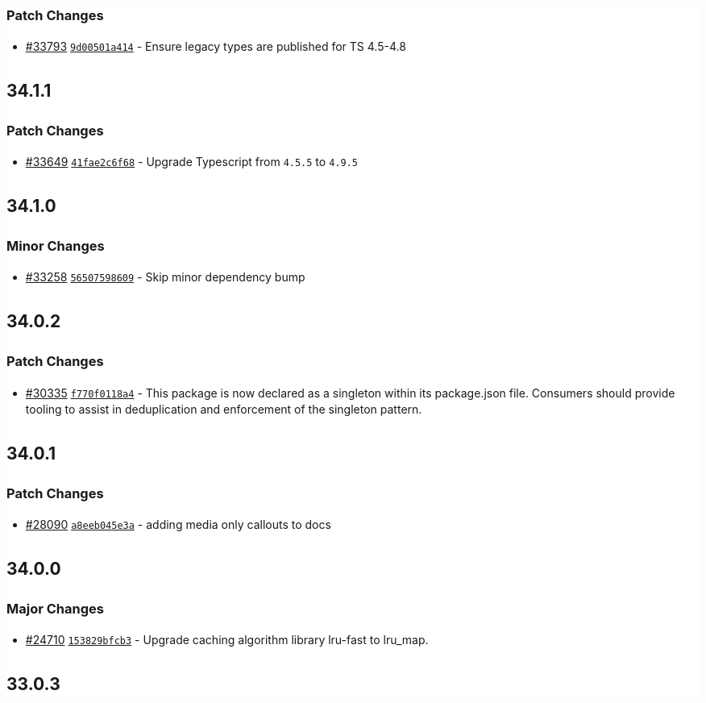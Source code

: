 ### Patch Changes

- [#33793](https://bitbucket.org/atlassian/atlassian-frontend/pull-requests/33793)
  [`9d00501a414`](https://bitbucket.org/atlassian/atlassian-frontend/commits/9d00501a414) - Ensure
  legacy types are published for TS 4.5-4.8

## 34.1.1

### Patch Changes

- [#33649](https://bitbucket.org/atlassian/atlassian-frontend/pull-requests/33649)
  [`41fae2c6f68`](https://bitbucket.org/atlassian/atlassian-frontend/commits/41fae2c6f68) - Upgrade
  Typescript from `4.5.5` to `4.9.5`

## 34.1.0

### Minor Changes

- [#33258](https://bitbucket.org/atlassian/atlassian-frontend/pull-requests/33258)
  [`56507598609`](https://bitbucket.org/atlassian/atlassian-frontend/commits/56507598609) - Skip
  minor dependency bump

## 34.0.2

### Patch Changes

- [#30335](https://bitbucket.org/atlassian/atlassian-frontend/pull-requests/30335)
  [`f770f0118a4`](https://bitbucket.org/atlassian/atlassian-frontend/commits/f770f0118a4) - This
  package is now declared as a singleton within its package.json file. Consumers should provide
  tooling to assist in deduplication and enforcement of the singleton pattern.

## 34.0.1

### Patch Changes

- [#28090](https://bitbucket.org/atlassian/atlassian-frontend/pull-requests/28090)
  [`a8eeb045e3a`](https://bitbucket.org/atlassian/atlassian-frontend/commits/a8eeb045e3a) - adding
  media only callouts to docs

## 34.0.0

### Major Changes

- [#24710](https://bitbucket.org/atlassian/atlassian-frontend/pull-requests/24710)
  [`153829bfcb3`](https://bitbucket.org/atlassian/atlassian-frontend/commits/153829bfcb3) - Upgrade
  caching algorithm library lru-fast to lru_map.

## 33.0.3
